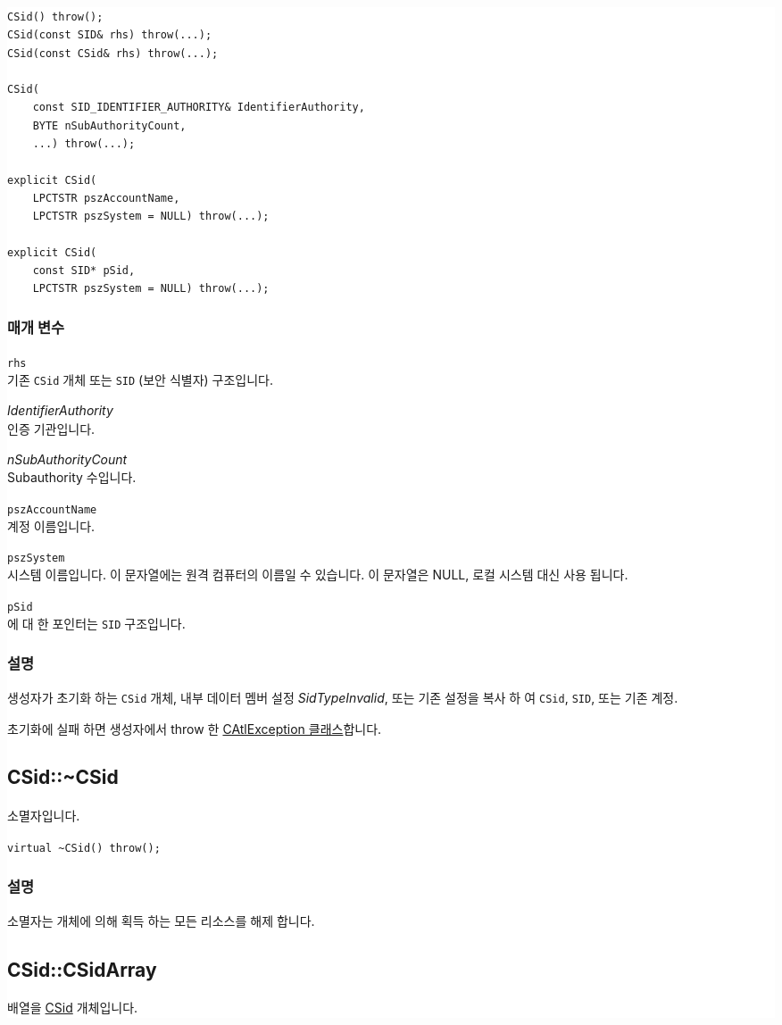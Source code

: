```
CSid() throw();
CSid(const SID& rhs) throw(...);
CSid(const CSid& rhs) throw(...);

CSid(
    const SID_IDENTIFIER_AUTHORITY& IdentifierAuthority,
    BYTE nSubAuthorityCount,
    ...) throw(...);

explicit CSid(
    LPCTSTR pszAccountName,
    LPCTSTR pszSystem = NULL) throw(...);

explicit CSid(
    const SID* pSid,
    LPCTSTR pszSystem = NULL) throw(...);
```  
  
### <a name="parameters"></a>매개 변수  
 `rhs`  
 기존 `CSid` 개체 또는 `SID` (보안 식별자) 구조입니다.  
  
 *IdentifierAuthority*  
 인증 기관입니다.  
  
 *nSubAuthorityCount*  
 Subauthority 수입니다.  
  
 `pszAccountName`  
 계정 이름입니다.  
  
 `pszSystem`  
 시스템 이름입니다. 이 문자열에는 원격 컴퓨터의 이름일 수 있습니다. 이 문자열은 NULL, 로컬 시스템 대신 사용 됩니다.  
  
 `pSid`  
 에 대 한 포인터는 `SID` 구조입니다.  
  
### <a name="remarks"></a>설명  
 생성자가 초기화 하는 `CSid` 개체, 내부 데이터 멤버 설정 *SidTypeInvalid*, 또는 기존 설정을 복사 하 여 `CSid`, `SID`, 또는 기존 계정.  
  
 초기화에 실패 하면 생성자에서 throw 한 [CAtlException 클래스](../../atl/reference/catlexception-class.md)합니다.  
  
##  <a name="dtor"></a>  CSid::~CSid  
 소멸자입니다.  
  
```
virtual ~CSid() throw();
```  
  
### <a name="remarks"></a>설명  
 소멸자는 개체에 의해 획득 하는 모든 리소스를 해제 합니다.  
  
##  <a name="csidarray"></a>  CSid::CSidArray  
 배열을 [CSid](../../atl/reference/csid-class.md) 개체입니다.  
  